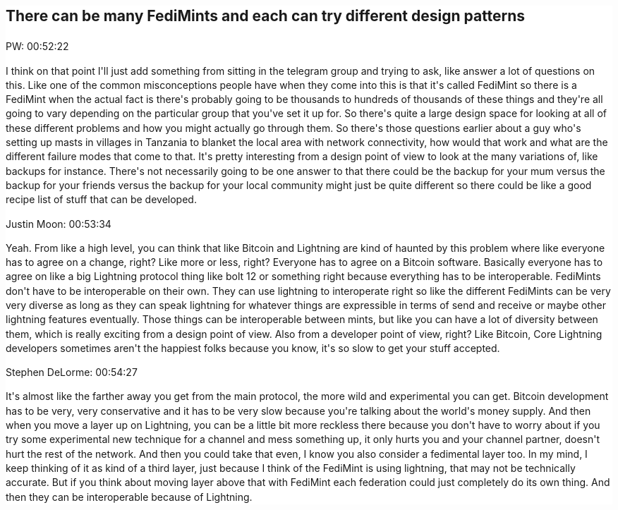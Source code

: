 ## There can be many FediMints and each can try different design patterns

PW: 00:52:22

I think on that point I'll just add something from sitting in the telegram group and trying to ask, like answer a lot of questions on this.
Like one of the common misconceptions people have when they come into this is that it's called FediMint so there is a FediMint when the actual fact is there's probably going to be thousands to hundreds of thousands of these things and they're all going to vary depending on the particular group that you've set it up for.
So there's quite a large design space for looking at all of these different problems and how you might actually go through them.
So there's those questions earlier about a guy who's setting up masts in villages in Tanzania to blanket the local area with network connectivity, how would that work and what are the different failure modes that come to that.
It's pretty interesting from a design point of view to look at the many variations of, like backups for instance.
There's not necessarily going to be one answer to that there could be the backup for your mum versus the backup for your friends versus the backup for your local community might just be quite different so there could be like a good recipe list of stuff that can be developed.

Justin Moon: 00:53:34

Yeah.
From like a high level, you can think that like Bitcoin and Lightning are kind of haunted by this problem where like everyone has to agree on a change, right?
Like more or less, right?
Everyone has to agree on a Bitcoin software.
Basically everyone has to agree on like a big Lightning protocol thing like bolt 12 or something right because everything has to be interoperable.
FediMints don't have to be interoperable on their own.
They can use lightning to interoperate right so like the different FediMints can be very very diverse as long as they can speak lightning for whatever things are expressible in terms of send and receive or maybe other lightning features eventually.
Those things can be interoperable between mints, but like you can have a lot of diversity between them, which is really exciting from a design point of view.
Also from a developer point of view, right?
Like Bitcoin, Core Lightning developers sometimes aren't the happiest folks because you know, it's so slow to get your stuff accepted.

Stephen DeLorme: 00:54:27

It's almost like the farther away you get from the main protocol, the more wild and experimental you can get.
Bitcoin development has to be very, very conservative and it has to be very slow because you're talking about the world's money supply.
And then when you move a layer up on Lightning, you can be a little bit more reckless there because you don't have to worry about if you try some experimental new technique for a channel and mess something up, it only hurts you and your channel partner, doesn't hurt the rest of the network.
And then you could take that even, I know you also consider a fedimental layer too.
In my mind, I keep thinking of it as kind of a third layer, just because I think of the FediMint is using lightning, that may not be technically accurate.
But if you think about moving layer above that with FediMint each federation could just completely do its own thing.
And then they can be interoperable because of Lightning.
